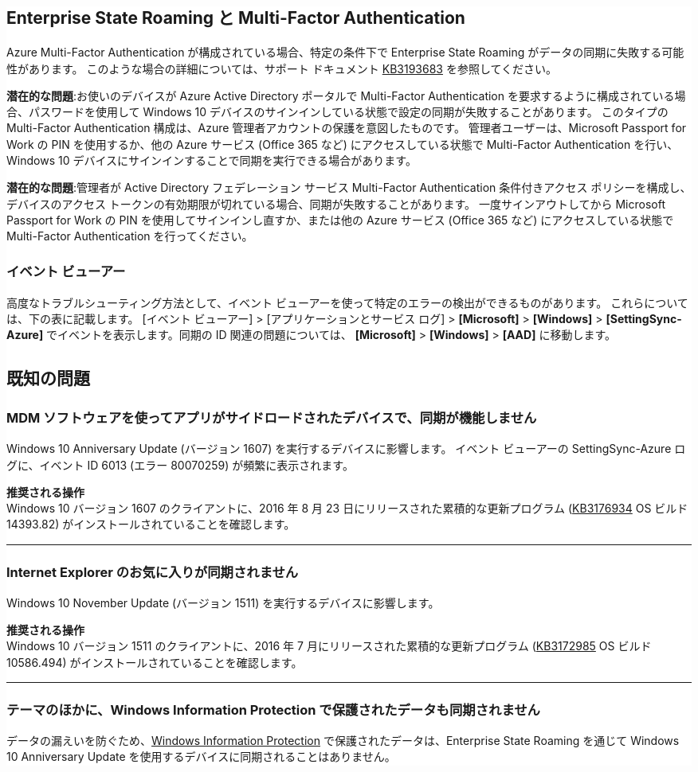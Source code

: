 ## <a name="enterprise-state-roaming-and-multi-factor-authentication"></a>Enterprise State Roaming と Multi-Factor Authentication 

Azure Multi-Factor Authentication が構成されている場合、特定の条件下で Enterprise State Roaming がデータの同期に失敗する可能性があります。 このような場合の詳細については、サポート ドキュメント [KB3193683](https://support.microsoft.com/kb/3193683) を参照してください。 

**潜在的な問題**:お使いのデバイスが Azure Active Directory ポータルで Multi-Factor Authentication を要求するように構成されている場合、パスワードを使用して Windows 10 デバイスのサインインしている状態で設定の同期が失敗することがあります。 このタイプの Multi-Factor Authentication 構成は、Azure 管理者アカウントの保護を意図したものです。 管理者ユーザーは、Microsoft Passport for Work の PIN を使用するか、他の Azure サービス (Office 365 など) にアクセスしている状態で Multi-Factor Authentication を行い、Windows 10 デバイスにサインインすることで同期を実行できる場合があります。

**潜在的な問題**:管理者が Active Directory フェデレーション サービス Multi-Factor Authentication 条件付きアクセス ポリシーを構成し、デバイスのアクセス トークンの有効期限が切れている場合、同期が失敗することがあります。 一度サインアウトしてから Microsoft Passport for Work の PIN を使用してサインインし直すか、または他の Azure サービス (Office 365 など) にアクセスしている状態で Multi-Factor Authentication を行ってください。

### <a name="event-viewer"></a>イベント ビューアー

高度なトラブルシューティング方法として、イベント ビューアーを使って特定のエラーの検出ができるものがあります。 これらについては、下の表に記載します。 [イベント ビューアー] > [アプリケーションとサービス ログ] > **[Microsoft]**  >  **[Windows]**  >  **[SettingSync-Azure]** でイベントを表示します。同期の ID 関連の問題については、 **[Microsoft]**  >  **[Windows]**  >  **[AAD]** に移動します。

## <a name="known-issues"></a>既知の問題

### <a name="sync-does-not-work-on-devices-that-have-apps-side-loaded-using-mdm-software"></a>MDM ソフトウェアを使ってアプリがサイドロードされたデバイスで、同期が機能しません

Windows 10 Anniversary Update (バージョン 1607) を実行するデバイスに影響します。 イベント ビューアーの SettingSync-Azure ログに、イベント ID 6013 (エラー 80070259) が頻繁に表示されます。

**推奨される操作**  
Windows 10 バージョン 1607 のクライアントに、2016 年 8 月 23 日にリリースされた累積的な更新プログラム ([KB3176934](https://support.microsoft.com/kb/3176934) OS ビルド 14393.82) がインストールされていることを確認します。 

---

### <a name="internet-explorer-favorites-do-not-sync"></a>Internet Explorer のお気に入りが同期されません

Windows 10 November Update (バージョン 1511) を実行するデバイスに影響します。

**推奨される操作**  
Windows 10 バージョン 1511 のクライアントに、2016 年 7 月にリリースされた累積的な更新プログラム ([KB3172985](https://support.microsoft.com/kb/3172985) OS ビルド 10586.494) がインストールされていることを確認します。

---

### <a name="theme-is-not-syncing-as-well-as-data-protected-with-windows-information-protection"></a>テーマのほかに、Windows Information Protection で保護されたデータも同期されません 

データの漏えいを防ぐため、[Windows Information Protection](https://technet.microsoft.com/itpro/windows/keep-secure/protect-enterprise-data-using-wip) で保護されたデータは、Enterprise State Roaming を通じて Windows 10 Anniversary Update を使用するデバイスに同期されることはありません。
